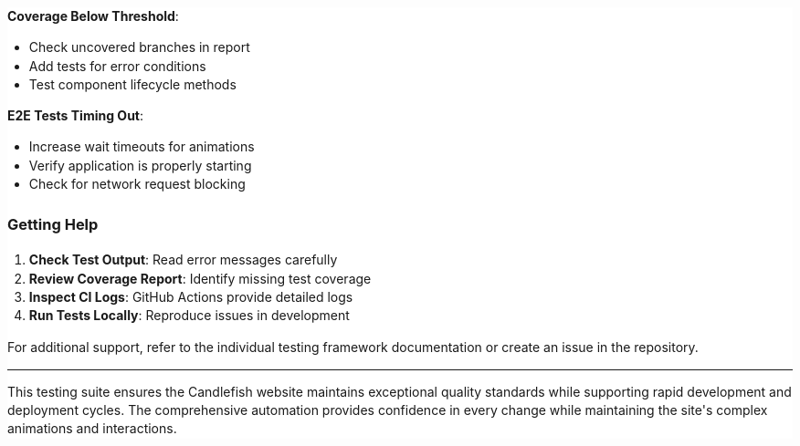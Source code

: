 **Coverage Below Threshold**:
- Check uncovered branches in report
- Add tests for error conditions
- Test component lifecycle methods

**E2E Tests Timing Out**:
- Increase wait timeouts for animations
- Verify application is properly starting
- Check for network request blocking

### Getting Help

1. **Check Test Output**: Read error messages carefully
2. **Review Coverage Report**: Identify missing test coverage
3. **Inspect CI Logs**: GitHub Actions provide detailed logs
4. **Run Tests Locally**: Reproduce issues in development

For additional support, refer to the individual testing framework documentation or create an issue in the repository.

---

This testing suite ensures the Candlefish website maintains exceptional quality standards while supporting rapid development and deployment cycles. The comprehensive automation provides confidence in every change while maintaining the site's complex animations and interactions.
